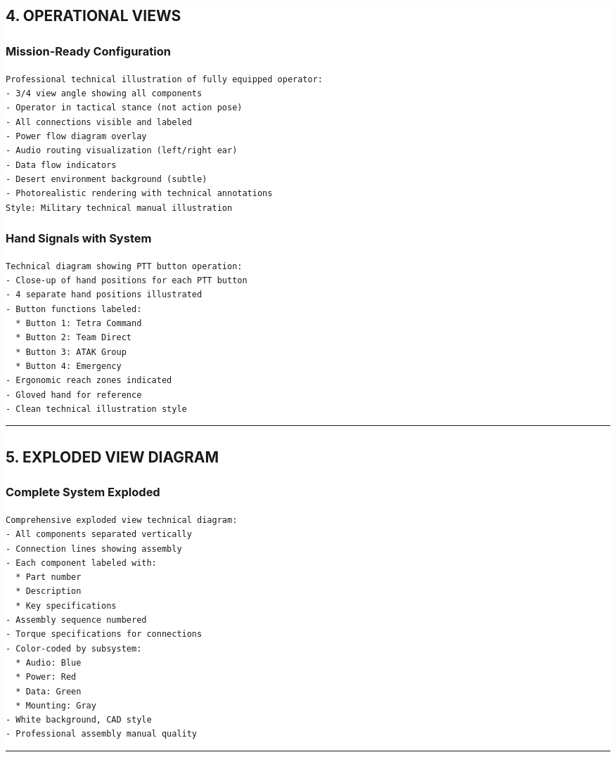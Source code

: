 
## 4. OPERATIONAL VIEWS

### Mission-Ready Configuration
```
Professional technical illustration of fully equipped operator:
- 3/4 view angle showing all components
- Operator in tactical stance (not action pose)
- All connections visible and labeled
- Power flow diagram overlay
- Audio routing visualization (left/right ear)
- Data flow indicators
- Desert environment background (subtle)
- Photorealistic rendering with technical annotations
Style: Military technical manual illustration
```

### Hand Signals with System
```
Technical diagram showing PTT button operation:
- Close-up of hand positions for each PTT button
- 4 separate hand positions illustrated
- Button functions labeled:
  * Button 1: Tetra Command
  * Button 2: Team Direct
  * Button 3: ATAK Group
  * Button 4: Emergency
- Ergonomic reach zones indicated
- Gloved hand for reference
- Clean technical illustration style
```

---

## 5. EXPLODED VIEW DIAGRAM

### Complete System Exploded
```
Comprehensive exploded view technical diagram:
- All components separated vertically
- Connection lines showing assembly
- Each component labeled with:
  * Part number
  * Description
  * Key specifications
- Assembly sequence numbered
- Torque specifications for connections
- Color-coded by subsystem:
  * Audio: Blue
  * Power: Red
  * Data: Green
  * Mounting: Gray
- White background, CAD style
- Professional assembly manual quality
```

---